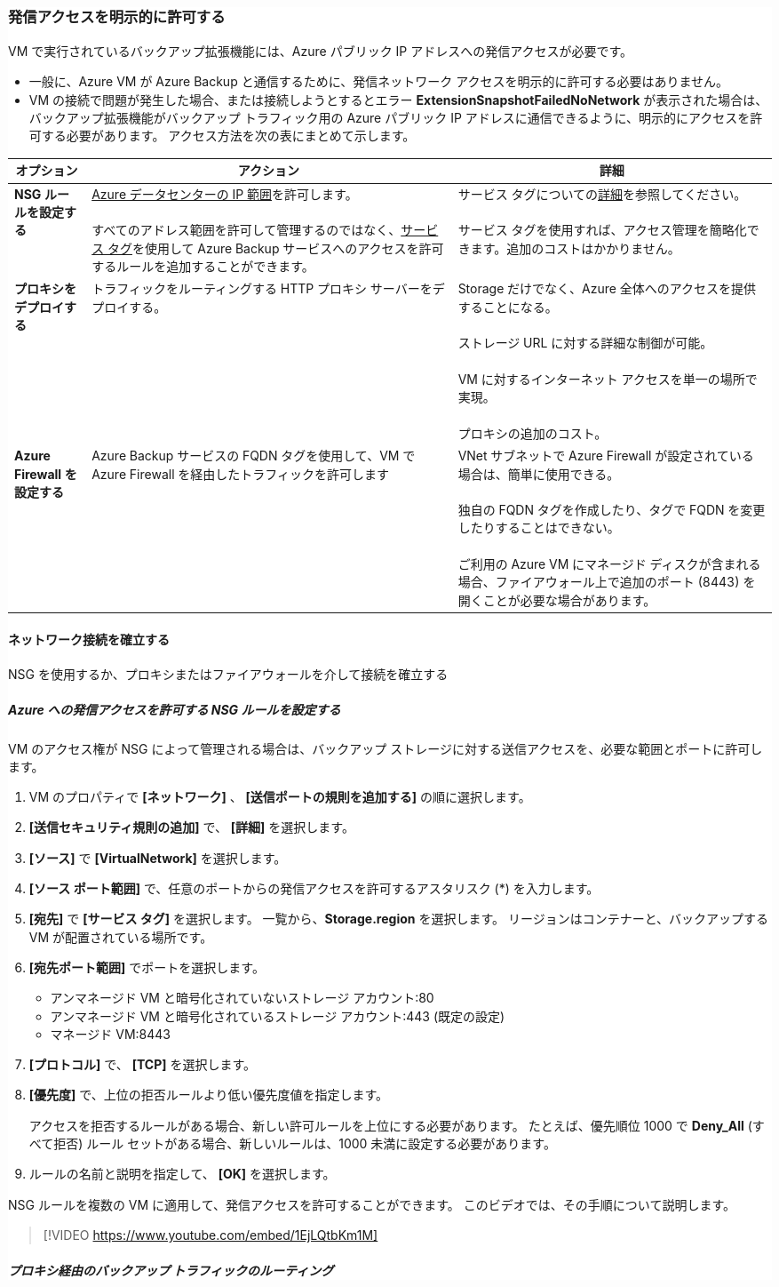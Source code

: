 ### <a name="explicitly-allow-outbound-access"></a>発信アクセスを明示的に許可する

VM で実行されているバックアップ拡張機能には、Azure パブリック IP アドレスへの発信アクセスが必要です。

- 一般に、Azure VM が Azure Backup と通信するために、発信ネットワーク アクセスを明示的に許可する必要はありません。
- VM の接続で問題が発生した場合、または接続しようとするとエラー **ExtensionSnapshotFailedNoNetwork** が表示された場合は、バックアップ拡張機能がバックアップ トラフィック用の Azure パブリック IP アドレスに通信できるように、明示的にアクセスを許可する必要があります。 アクセス方法を次の表にまとめて示します。


**オプション** | **アクション** | **詳細**
--- | --- | ---
**NSG ルールを設定する** | [Azure データセンターの IP 範囲](https://www.microsoft.com/download/details.aspx?id=41653)を許可します。<br/><br/> すべてのアドレス範囲を許可して管理するのではなく、[サービス タグ](backup-azure-arm-vms-prepare.md#set-up-an-nsg-rule-to-allow-outbound-access-to-azure)を使用して Azure Backup サービスへのアクセスを許可するルールを追加することができます。 | サービス タグについての[詳細](../virtual-network/security-overview.md#service-tags)を参照してください。<br/><br/> サービス タグを使用すれば、アクセス管理を簡略化できます。追加のコストはかかりません。
**プロキシをデプロイする** | トラフィックをルーティングする HTTP プロキシ サーバーをデプロイする。 | Storage だけでなく、Azure 全体へのアクセスを提供することになる。<br/><br/> ストレージ URL に対する詳細な制御が可能。<br/><br/> VM に対するインターネット アクセスを単一の場所で実現。<br/><br/> プロキシの追加のコスト。
**Azure Firewall を設定する** | Azure Backup サービスの FQDN タグを使用して、VM で Azure Firewall を経由したトラフィックを許可します | VNet サブネットで Azure Firewall が設定されている場合は、簡単に使用できる。<br/><br/> 独自の FQDN タグを作成したり、タグで FQDN を変更したりすることはできない。<br/><br/> ご利用の Azure VM にマネージド ディスクが含まれる場合、ファイアウォール上で追加のポート (8443) を開くことが必要な場合があります。

#### <a name="establish-network-connectivity"></a>ネットワーク接続を確立する

NSG を使用するか、プロキシまたはファイアウォールを介して接続を確立する

##### <a name="set-up-an-nsg-rule-to-allow-outbound-access-to-azure"></a>Azure への発信アクセスを許可する NSG ルールを設定する

VM のアクセス権が NSG によって管理される場合は、バックアップ ストレージに対する送信アクセスを、必要な範囲とポートに許可します。

1. VM のプロパティで **[ネットワーク]** 、 **[送信ポートの規則を追加する]** の順に選択します。
2. **[送信セキュリティ規則の追加]** で、 **[詳細]** を選択します。
3. **[ソース]** で **[VirtualNetwork]** を選択します。
4. **[ソース ポート範囲]** で、任意のポートからの発信アクセスを許可するアスタリスク (*) を入力します。
5. **[宛先]** で **[サービス タグ]** を選択します。 一覧から、**Storage.region** を選択します。 リージョンはコンテナーと、バックアップする VM が配置されている場所です。
6. **[宛先ポート範囲]** でポートを選択します。
    - アンマネージド VM と暗号化されていないストレージ アカウント:80
    - アンマネージド VM と暗号化されているストレージ アカウント:443 (既定の設定)
    - マネージド VM:8443
7. **[プロトコル]** で、 **[TCP]** を選択します。
8. **[優先度]** で、上位の拒否ルールより低い優先度値を指定します。

   アクセスを拒否するルールがある場合、新しい許可ルールを上位にする必要があります。 たとえば、優先順位 1000 で **Deny_All** (すべて拒否) ルール セットがある場合、新しいルールは、1000 未満に設定する必要があります。
9. ルールの名前と説明を指定して、 **[OK]** を選択します。

NSG ルールを複数の VM に適用して、発信アクセスを許可することができます。 このビデオでは、その手順について説明します。

>[!VIDEO https://www.youtube.com/embed/1EjLQtbKm1M]


##### <a name="route-backup-traffic-through-a-proxy"></a>プロキシ経由のバックアップ トラフィックのルーティング
